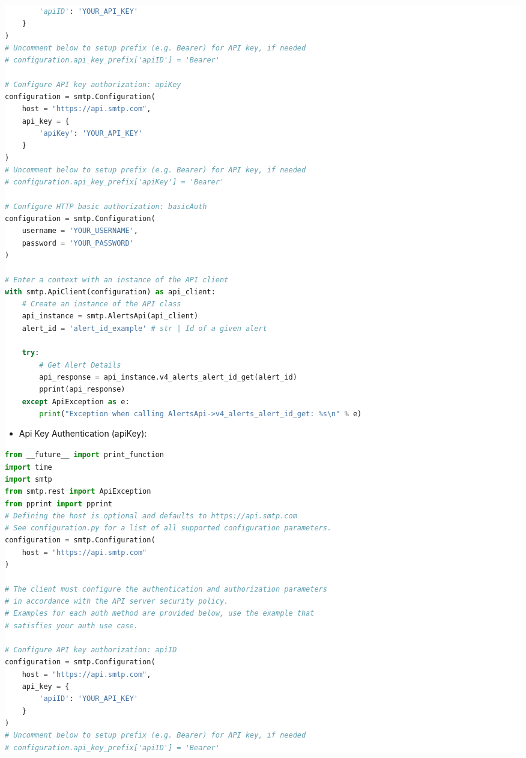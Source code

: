 ```python
        'apiID': 'YOUR_API_KEY'
    }
)
# Uncomment below to setup prefix (e.g. Bearer) for API key, if needed
# configuration.api_key_prefix['apiID'] = 'Bearer'

# Configure API key authorization: apiKey
configuration = smtp.Configuration(
    host = "https://api.smtp.com",
    api_key = {
        'apiKey': 'YOUR_API_KEY'
    }
)
# Uncomment below to setup prefix (e.g. Bearer) for API key, if needed
# configuration.api_key_prefix['apiKey'] = 'Bearer'

# Configure HTTP basic authorization: basicAuth
configuration = smtp.Configuration(
    username = 'YOUR_USERNAME',
    password = 'YOUR_PASSWORD'
)

# Enter a context with an instance of the API client
with smtp.ApiClient(configuration) as api_client:
    # Create an instance of the API class
    api_instance = smtp.AlertsApi(api_client)
    alert_id = 'alert_id_example' # str | Id of a given alert

    try:
        # Get Alert Details
        api_response = api_instance.v4_alerts_alert_id_get(alert_id)
        pprint(api_response)
    except ApiException as e:
        print("Exception when calling AlertsApi->v4_alerts_alert_id_get: %s\n" % e)
```

* Api Key Authentication (apiKey):
```python
from __future__ import print_function
import time
import smtp
from smtp.rest import ApiException
from pprint import pprint
# Defining the host is optional and defaults to https://api.smtp.com
# See configuration.py for a list of all supported configuration parameters.
configuration = smtp.Configuration(
    host = "https://api.smtp.com"
)

# The client must configure the authentication and authorization parameters
# in accordance with the API server security policy.
# Examples for each auth method are provided below, use the example that
# satisfies your auth use case.

# Configure API key authorization: apiID
configuration = smtp.Configuration(
    host = "https://api.smtp.com",
    api_key = {
        'apiID': 'YOUR_API_KEY'
    }
)
# Uncomment below to setup prefix (e.g. Bearer) for API key, if needed
# configuration.api_key_prefix['apiID'] = 'Bearer'

```